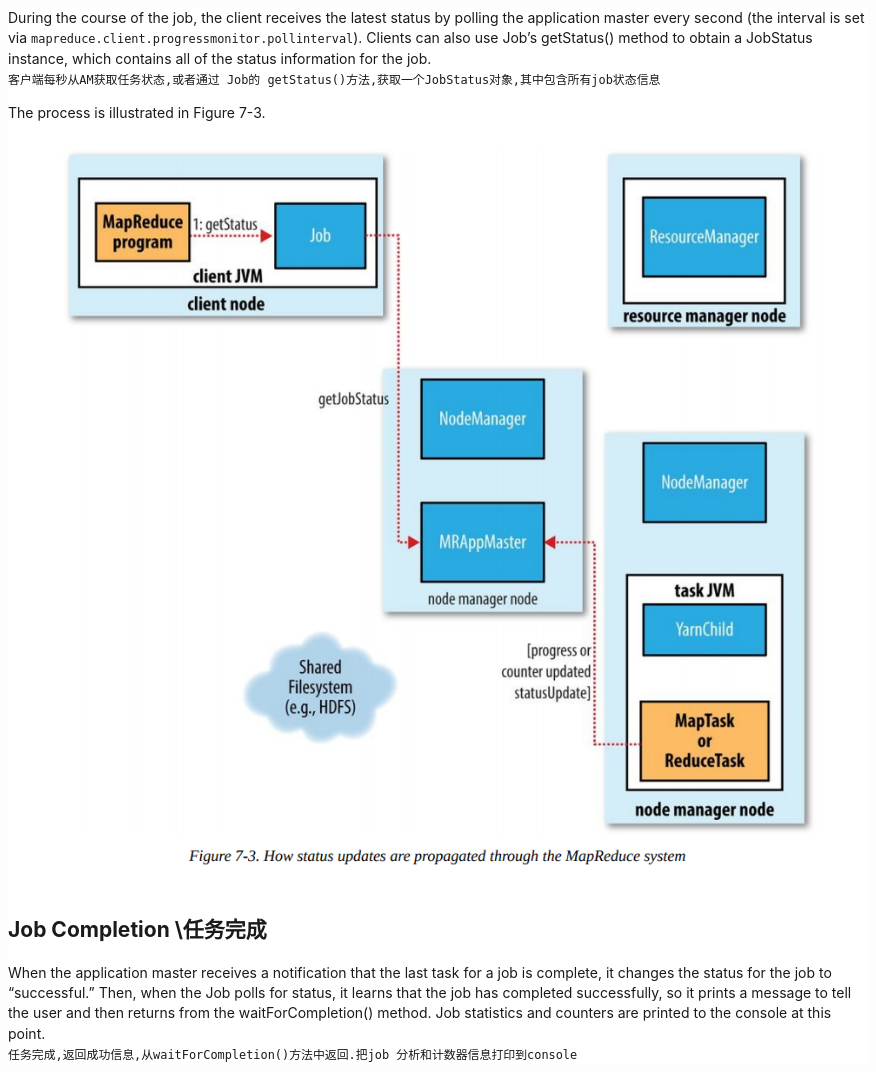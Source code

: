 During the course of the job, the client receives the latest status by polling the application master every second (the interval is set via `mapreduce.client.progressmonitor.pollinterval`). Clients can also use Job’s getStatus() method to obtain a JobStatus instance, which contains all of the status information for the job.\
`客户端每秒从AM获取任务状态,或者通过 Job的 getStatus()方法,获取一个JobStatus对象,其中包含所有job状态信息`

The process is illustrated in Figure 7-3.

![](./resource/mr005.png)

## Job Completion \任务完成

When the application master receives a notification that the last task for a job is complete,
it changes the status for the job to “successful.” Then, when the Job polls for status, it
learns that the job has completed successfully, so it prints a message to tell the user and
then returns from the waitForCompletion() method. Job statistics and counters are
printed to the console at this point.\
`任务完成,返回成功信息,从waitForCompletion()方法中返回.把job 分析和计数器信息打印到console`
